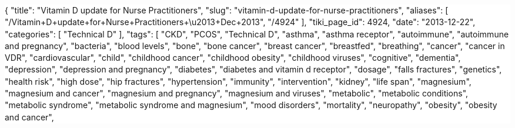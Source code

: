 {
    "title": "Vitamin D update for Nurse Practitioners",
    "slug": "vitamin-d-update-for-nurse-practitioners",
    "aliases": [
        "/Vitamin+D+update+for+Nurse+Practitioners+\u2013+Dec+2013",
        "/4924"
    ],
    "tiki_page_id": 4924,
    "date": "2013-12-22",
    "categories": [
        "Technical D"
    ],
    "tags": [
        "CKD",
        "PCOS",
        "Technical D",
        "asthma",
        "asthma receptor",
        "autoimmune",
        "autoimmune and pregnancy",
        "bacteria",
        "blood levels",
        "bone",
        "bone cancer",
        "breast cancer",
        "breastfed",
        "breathing",
        "cancer",
        "cancer in VDR",
        "cardiovascular",
        "child",
        "childhood cancer",
        "childhood obesity",
        "childhood viruses",
        "cognitive",
        "dementia",
        "depression",
        "depression and pregnancy",
        "diabetes",
        "diabetes and vitamin d receptor",
        "dosage",
        "falls fractures",
        "genetics",
        "health risk",
        "high dose",
        "hip fractures",
        "hypertension",
        "immunity",
        "intervention",
        "kidney",
        "life span",
        "magnesium",
        "magnesium and cancer",
        "magnesium and pregnancy",
        "magnesium and viruses",
        "metabolic",
        "metabolic conditions",
        "metabolic syndrome",
        "metabolic syndrome and magnesium",
        "mood disorders",
        "mortality",
        "neuropathy",
        "obesity",
        "obesity and cancer",